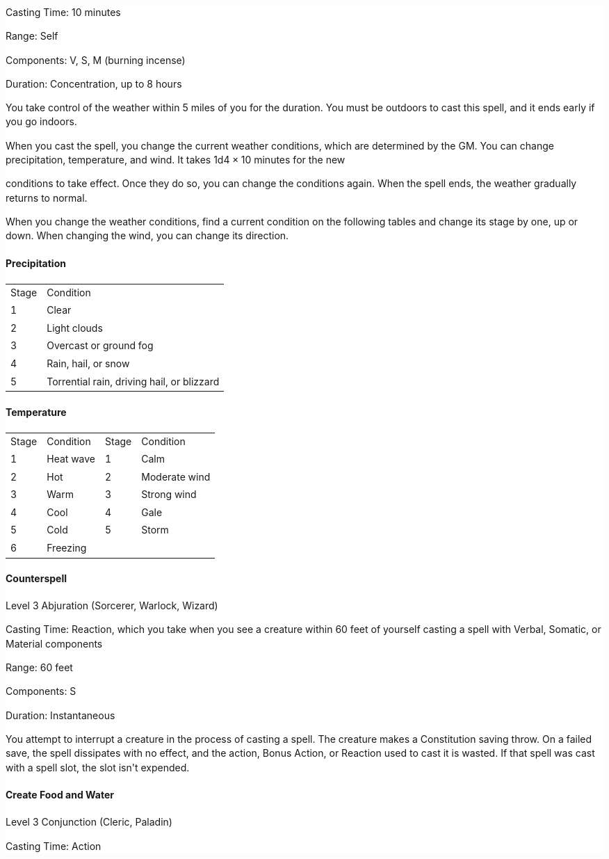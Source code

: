 Casting Time: 10 minutes

Range: Self

Components: V, S, M (burning incense)

Duration: Concentration, up to 8 hours

You take control of the weather within 5 miles of you for the duration. You must be outdoors to cast this spell, and it ends early if you go indoors.

When you cast the spell, you change the current weather conditions, which are determined by the GM. You can change precipitation, temperature, and wind. It takes  $1\mathrm{d}4 \times 10$  minutes for the new

conditions to take effect. Once they do so, you can change the conditions again. When the spell ends, the weather gradually returns to normal.

When you change the weather conditions, find a current condition on the following tables and change its stage by one, up or down. When changing the wind, you can change its direction.

#### Precipitation

<table><tr><td>Stage</td><td>Condition</td></tr><tr><td>1</td><td>Clear</td></tr><tr><td>2</td><td>Light clouds</td></tr><tr><td>3</td><td>Overcast or ground fog</td></tr><tr><td>4</td><td>Rain, hail, or snow</td></tr><tr><td>5</td><td>Torrential rain, driving hail, or blizzard</td></tr></table>

#### Temperature

<table><tr><td>Stage</td><td>Condition</td><td>Stage</td><td>Condition</td></tr><tr><td>1</td><td>Heat wave</td><td>1</td><td>Calm</td></tr><tr><td>2</td><td>Hot</td><td>2</td><td>Moderate wind</td></tr><tr><td>3</td><td>Warm</td><td>3</td><td>Strong wind</td></tr><tr><td>4</td><td>Cool</td><td>4</td><td>Gale</td></tr><tr><td>5</td><td>Cold</td><td>5</td><td>Storm</td></tr><tr><td>6</td><td>Freezing</td><td></td><td></td></tr></table>

#### Counterspell

Level 3 Abjuration (Sorcerer, Warlock, Wizard)

Casting Time: Reaction, which you take when you see a creature within 60 feet of yourself casting a spell with Verbal, Somatic, or Material components

Range: 60 feet

Components: S

Duration: Instantaneous

You attempt to interrupt a creature in the process of casting a spell. The creature makes a Constitution saving throw. On a failed save, the spell dissipates with no effect, and the action, Bonus Action, or Reaction used to cast it is wasted. If that spell was cast with a spell slot, the slot isn't expended.

#### Create Food and Water

Level 3 Conjunction (Cleric, Paladin)

Casting Time: Action
